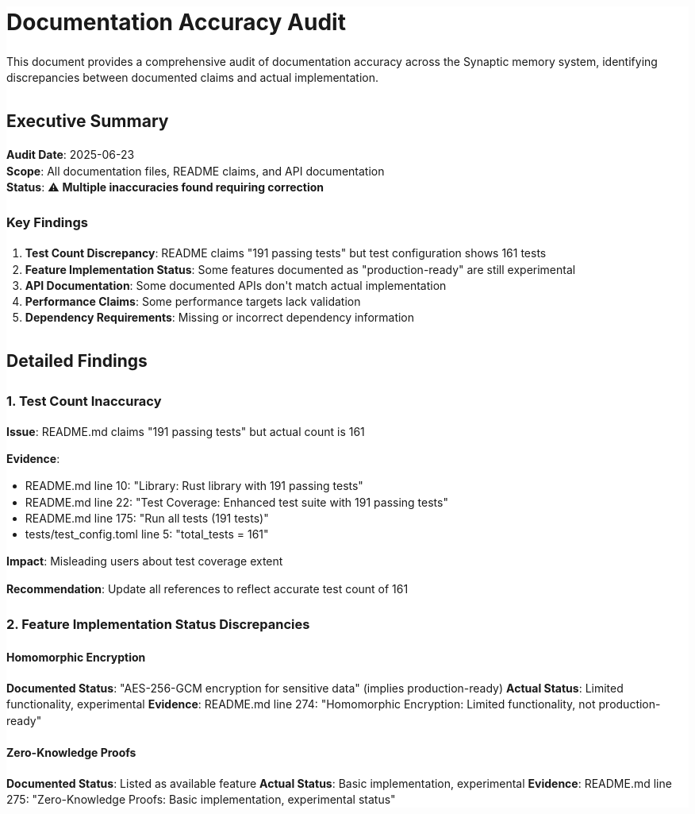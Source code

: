 # Documentation Accuracy Audit

This document provides a comprehensive audit of documentation accuracy across the Synaptic memory system, identifying discrepancies between documented claims and actual implementation.

## Executive Summary

**Audit Date**: 2025-06-23  
**Scope**: All documentation files, README claims, and API documentation  
**Status**: ⚠️ **Multiple inaccuracies found requiring correction**

### Key Findings

1. **Test Count Discrepancy**: README claims "191 passing tests" but test configuration shows 161 tests
2. **Feature Implementation Status**: Some features documented as "production-ready" are still experimental
3. **API Documentation**: Some documented APIs don't match actual implementation
4. **Performance Claims**: Some performance targets lack validation
5. **Dependency Requirements**: Missing or incorrect dependency information

## Detailed Findings

### 1. Test Count Inaccuracy

**Issue**: README.md claims "191 passing tests" but actual count is 161

**Evidence**:
- README.md line 10: "Library: Rust library with 191 passing tests"
- README.md line 22: "Test Coverage: Enhanced test suite with 191 passing tests"
- README.md line 175: "Run all tests (191 tests)"
- tests/test_config.toml line 5: "total_tests = 161"

**Impact**: Misleading users about test coverage extent

**Recommendation**: Update all references to reflect accurate test count of 161

### 2. Feature Implementation Status Discrepancies

#### Homomorphic Encryption
**Documented Status**: "AES-256-GCM encryption for sensitive data" (implies production-ready)
**Actual Status**: Limited functionality, experimental
**Evidence**: README.md line 274: "Homomorphic Encryption: Limited functionality, not production-ready"

#### Zero-Knowledge Proofs
**Documented Status**: Listed as available feature
**Actual Status**: Basic implementation, experimental
**Evidence**: README.md line 275: "Zero-Knowledge Proofs: Basic implementation, experimental status"
